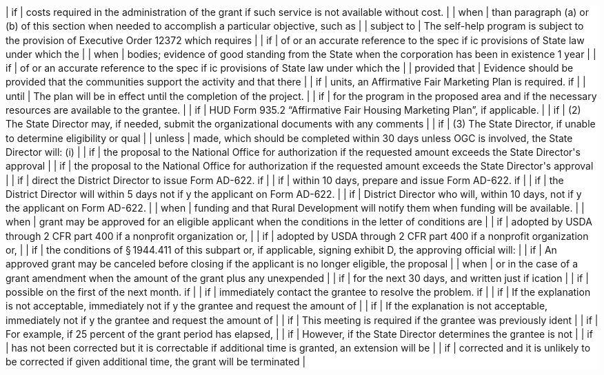 | if            | costs required in the administration of the grant if  such service is not available without cost.                                       |
| when          | than paragraph (a) or (b) of this section when needed to accomplish a particular objective, such as                                     |
| subject to    | The self-help program is  subject to the provision of Executive Order 12372 which requires                                              |
| if            | of or an accurate reference to the spec if ic provisions of State law under which the                                                   |
| when          | bodies; evidence of good standing from the State when the corporation has been in existence 1 year                                      |
| if            | of or an accurate reference to the spec if ic provisions of State law under which the                                                   |
| provided that | Evidence should be  provided that the communities support the activity and that there                                                   |
| if            | units, an Affirmative Fair Marketing Plan is required. if                                                                               |
| until         | The plan will be in effect  until  the completion of the project.                                                                       |
| if            | for the program in the proposed area and if  the necessary resources are available to the grantee.                                      |
| if            | HUD Form 935.2 &#8220;Affirmative Fair Housing Marketing Plan&#8221;, if  applicable.                                                   |
| if            | (2) The State Director may,  if needed, submit the organizational documents with any comments                                           |
| if            | (3) The State Director,  if  unable to determine eligibility or qual                                                                    |
| unless        | made, which should be completed within 30 days unless OGC is involved, the State Director will: (i)                                     |
| if            | the proposal to the National Office for authorization if the requested amount exceeds the State Director's approval                     |
| if            | the proposal to the National Office for authorization if the requested amount exceeds the State Director's approval                     |
| if            | direct the District Director to issue Form AD-622. if                                                                                   |
| if            | within 10 days, prepare and issue Form AD-622. if                                                                                       |
| if            | the District Director will within 5 days not if y the applicant on Form AD-622.                                                         |
| if            | District Director who will, within 10 days, not if y the applicant on Form AD-622.                                                      |
| when          | funding and that Rural Development will notify them when  funding will be available.                                                    |
| when          | grant may be approved for an eligible applicant when the conditions in the letter of conditions are                                     |
| if            | adopted by USDA through 2 CFR part 400 if  a nonprofit organization or,                                                                 |
| if            | adopted by USDA through 2 CFR part 400 if  a nonprofit organization or,                                                                 |
| if            | the conditions of &#167;&#8201;1944.411 of this subpart or, if applicable, signing exhibit D, the approving official will:              |
| if            | An approved grant may be canceled before closing  if the applicant is no longer eligible, the proposal                                  |
| when          | or in the case of a grant amendment when the amount of the grant plus any unexpended                                                    |
| if            | for the next 30 days, and written just if ication                                                                                       |
| if            | possible on the first of the next month. if                                                                                             |
| if            | immediately contact the grantee to resolve the problem. if                                                                              |
| if            | If the explanation is not acceptable, immediately not if y the grantee and request the amount of                                        |
| if            | If the explanation is not acceptable, immediately not if y the grantee and request the amount of                                        |
| if            | This meeting is required  if  the grantee was previously ident                                                                          |
| if            | For example,  if 25 percent of the grant period has elapsed,                                                                            |
| if            | However,  if the State Director determines the grantee is not                                                                           |
| if            | has not been corrected but it is correctable if additional time is granted, an extension will be                                        |
| if            | corrected and it is unlikely to be corrected if given additional time, the grant will be terminated                                     |
